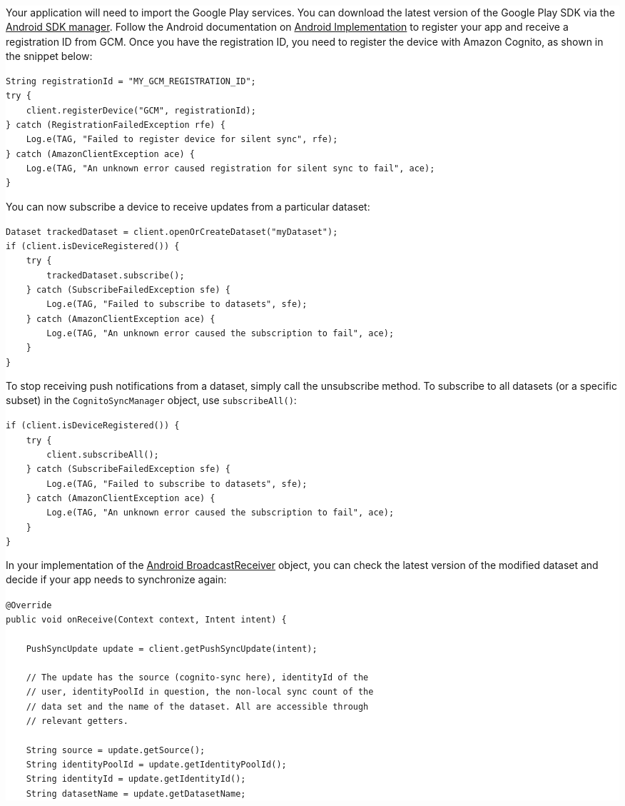 Your application will need to import the Google Play services\. You can download the latest version of the Google Play SDK via the [Android SDK manager](http://developer.android.com/tools/help/sdk-manager.html)\. Follow the Android documentation on [Android Implementation](https://developers.google.com/instance-id/guides/android-implementation) to register your app and receive a registration ID from GCM\. Once you have the registration ID, you need to register the device with Amazon Cognito, as shown in the snippet below:

```
String registrationId = "MY_GCM_REGISTRATION_ID";
try {
    client.registerDevice("GCM", registrationId);
} catch (RegistrationFailedException rfe) {
    Log.e(TAG, "Failed to register device for silent sync", rfe);
} catch (AmazonClientException ace) {
    Log.e(TAG, "An unknown error caused registration for silent sync to fail", ace);
}
```

You can now subscribe a device to receive updates from a particular dataset:

```
Dataset trackedDataset = client.openOrCreateDataset("myDataset");
if (client.isDeviceRegistered()) {
    try {
        trackedDataset.subscribe();
    } catch (SubscribeFailedException sfe) {
        Log.e(TAG, "Failed to subscribe to datasets", sfe);
    } catch (AmazonClientException ace) {
        Log.e(TAG, "An unknown error caused the subscription to fail", ace);
    }
}
```

To stop receiving push notifications from a dataset, simply call the unsubscribe method\. To subscribe to all datasets \(or a specific subset\) in the `CognitoSyncManager` object, use `subscribeAll()`:

```
if (client.isDeviceRegistered()) {
    try {
        client.subscribeAll();
    } catch (SubscribeFailedException sfe) {
        Log.e(TAG, "Failed to subscribe to datasets", sfe);
    } catch (AmazonClientException ace) {
        Log.e(TAG, "An unknown error caused the subscription to fail", ace);
    }
}
```

In your implementation of the [Android BroadcastReceiver](http://developer.android.com/reference/android/content/BroadcastReceiver.html) object, you can check the latest version of the modified dataset and decide if your app needs to synchronize again:

```
@Override
public void onReceive(Context context, Intent intent) {

    PushSyncUpdate update = client.getPushSyncUpdate(intent);

    // The update has the source (cognito-sync here), identityId of the
    // user, identityPoolId in question, the non-local sync count of the
    // data set and the name of the dataset. All are accessible through
    // relevant getters.

    String source = update.getSource();
    String identityPoolId = update.getIdentityPoolId();
    String identityId = update.getIdentityId();
    String datasetName = update.getDatasetName;
```